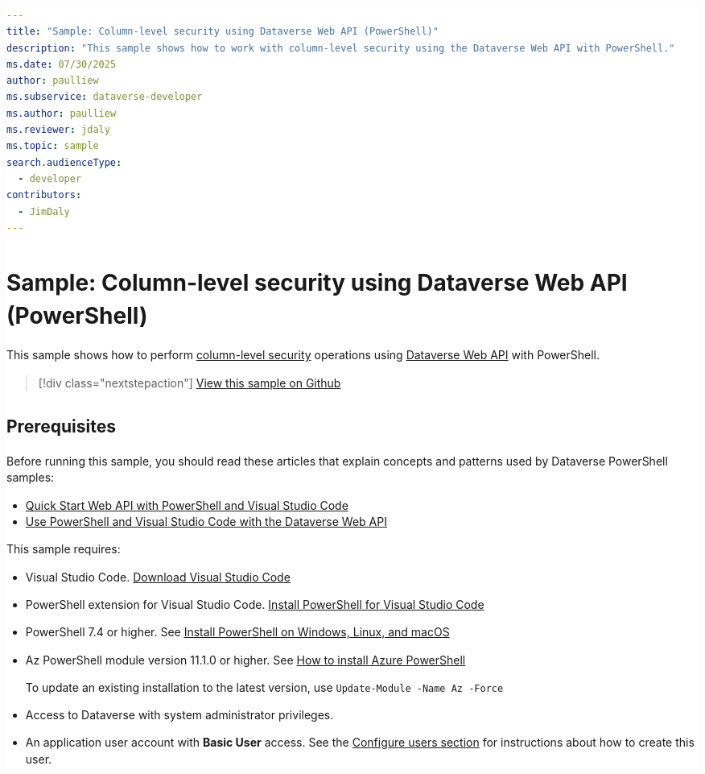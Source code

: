 ```yaml
---
title: "Sample: Column-level security using Dataverse Web API (PowerShell)"
description: "This sample shows how to work with column-level security using the Dataverse Web API with PowerShell."
ms.date: 07/30/2025
author: paulliew
ms.subservice: dataverse-developer
ms.author: paulliew
ms.reviewer: jdaly
ms.topic: sample
search.audienceType:
  - developer
contributors:
  - JimDaly
---
```

# Sample: Column-level security using Dataverse Web API (PowerShell)

This sample shows how to perform [column-level security](../../column-level-security.md) operations using [Dataverse Web API](../overview.md) with PowerShell.

> [!div class="nextstepaction"]
> [View this sample on Github](https://github.com/microsoft/PowerApps-Samples/tree/master/dataverse/webapi/PS/ColumnLevelSecurity)

## Prerequisites

Before running this sample, you should read these articles that explain concepts and patterns used by Dataverse PowerShell samples:

- [Quick Start Web API with PowerShell and Visual Studio Code](../quick-start-ps.md)
- [Use PowerShell and Visual Studio Code with the Dataverse Web API](../use-ps-and-vscode-web-api.md)

This sample requires:

- Visual Studio Code. [Download Visual Studio Code](https://code.visualstudio.com/download)
- PowerShell extension for Visual Studio Code.  [Install PowerShell for Visual Studio Code](https://marketplace.visualstudio.com/items?itemName=ms-vscode.PowerShell)
- PowerShell 7.4 or higher. See [Install PowerShell on Windows, Linux, and macOS](/powershell/scripting/install/installing-powershell)
- Az PowerShell module version 11.1.0 or higher. See [How to install Azure PowerShell](/powershell/azure/install-azure-powershell)

   To update an existing installation to the latest version, use `Update-Module -Name Az -Force`

- Access to Dataverse with system administrator privileges.
- An application user account with **Basic User** access. See the [Configure users section](https://github.com/microsoft/PowerApps-Samples/tree/master/dataverse/webapi/PS/ColumnLevelSecurity#configure-users) for instructions about how to create this user.
